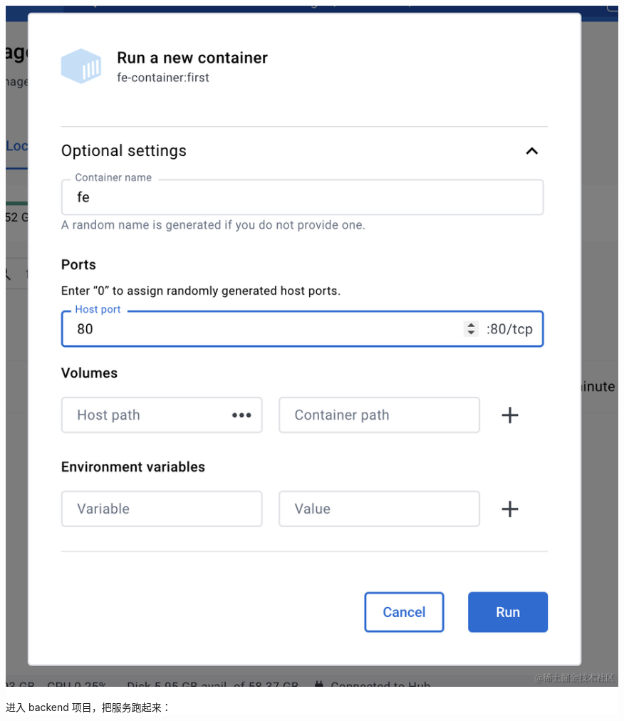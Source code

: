 ![](./images/daf5b00d55e8469dadd5096bcfa42dee~tplv-k3u1fbpfcp-jj-mark:0:0:0:0:q75.image.png)

进入 backend 项目，把服务跑起来：
